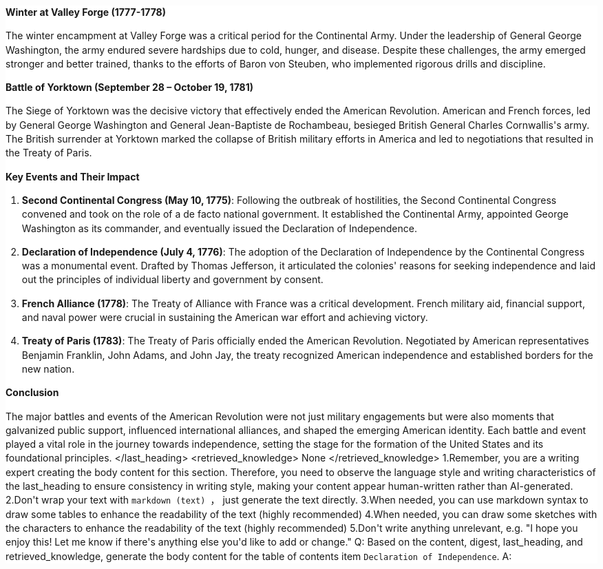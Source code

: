 **Winter at Valley Forge (1777-1778)**

The winter encampment at Valley Forge was a critical period for the Continental Army. Under the leadership of General George Washington, the army endured severe hardships due to cold, hunger, and disease. Despite these challenges, the army emerged stronger and better trained, thanks to the efforts of Baron von Steuben, who implemented rigorous drills and discipline.

**Battle of Yorktown (September 28 – October 19, 1781)**

The Siege of Yorktown was the decisive victory that effectively ended the American Revolution. American and French forces, led by General George Washington and General Jean-Baptiste de Rochambeau, besieged British General Charles Cornwallis's army. The British surrender at Yorktown marked the collapse of British military efforts in America and led to negotiations that resulted in the Treaty of Paris.

**Key Events and Their Impact**

1. **Second Continental Congress (May 10, 1775)**: Following the outbreak of hostilities, the Second Continental Congress convened and took on the role of a de facto national government. It established the Continental Army, appointed George Washington as its commander, and eventually issued the Declaration of Independence.

2. **Declaration of Independence (July 4, 1776)**: The adoption of the Declaration of Independence by the Continental Congress was a monumental event. Drafted by Thomas Jefferson, it articulated the colonies' reasons for seeking independence and laid out the principles of individual liberty and government by consent.

3. **French Alliance (1778)**: The Treaty of Alliance with France was a critical development. French military aid, financial support, and naval power were crucial in sustaining the American war effort and achieving victory.

4. **Treaty of Paris (1783)**: The Treaty of Paris officially ended the American Revolution. Negotiated by American representatives Benjamin Franklin, John Adams, and John Jay, the treaty recognized American independence and established borders for the new nation.

**Conclusion**

The major battles and events of the American Revolution were not just military engagements but were also moments that galvanized public support, influenced international alliances, and shaped the emerging American identity. Each battle and event played a vital role in the journey towards independence, setting the stage for the formation of the United States and its foundational principles.
</last_heading>
<retrieved_knowledge>
None
</retrieved_knowledge>
<attention>
1.Remember, you are a writing expert creating the body content for this section.
Therefore, you need to observe the language style and writing characteristics of the last_heading to ensure consistency in writing style, making your content appear human-written rather than AI-generated.
2.Don't wrap your text with ```markdown (text) ```， just generate the text directly.
3.When needed, you can use markdown syntax to draw some tables to enhance the readability of the text (highly recommended)
4.When needed, you can draw some sketches with the characters to enhance the readability of the text (highly recommended)
5.Don't write anything unrelevant, e.g. "I hope you enjoy this! Let me know if there's anything else you'd like to add or change."
</attention>
<task>
Q: Based on the content, digest, last_heading, and retrieved_knowledge, generate the body content for the table of contents item `Declaration of Independence`.
A: 
